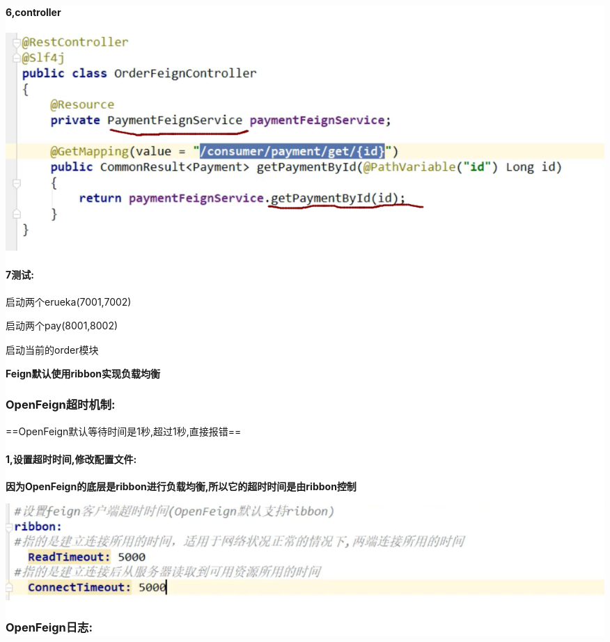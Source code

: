 #### 6,controller

![](images/Feign的7.png)

#### 7测试:

启动两个erueka(7001,7002)

启动两个pay(8001,8002)

启动当前的order模块



**Feign默认使用ribbon实现负载均衡**





### OpenFeign超时机制:

==OpenFeign默认等待时间是1秒,超过1秒,直接报错==

#### 1,设置超时时间,修改配置文件:

**因为OpenFeign的底层是ribbon进行负载均衡,所以它的超时时间是由ribbon控制**

![](images/Feign的8.png)





### OpenFeign日志:

